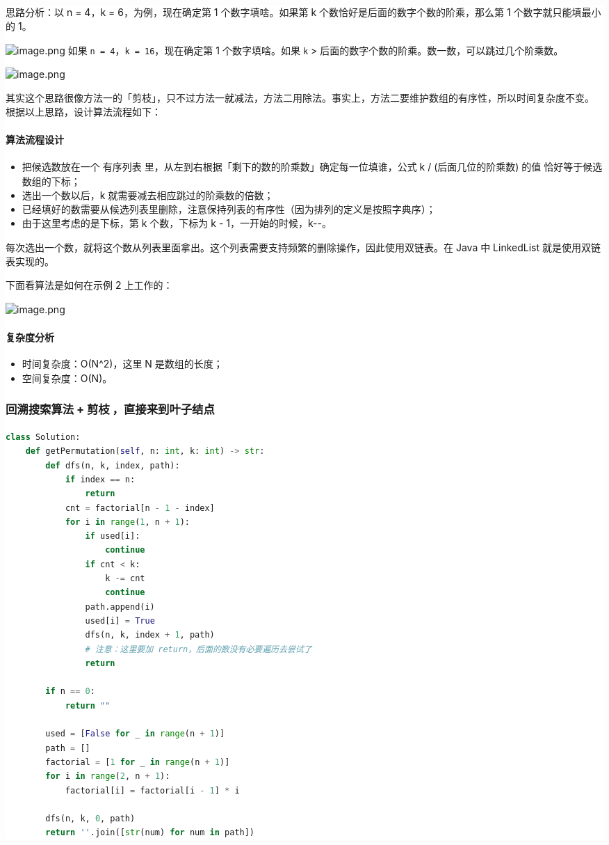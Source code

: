 思路分析：以 n = 4，k = 6，为例，现在确定第 1 个数字填啥。如果第 k 个数恰好是后面的数字个数的阶乘，那么第 1 个数字就只能填最小的 1。

![image.png](https://pic.leetcode-cn.com/1599253484-ifkmmp-image.png)
如果 `n = 4`，`k = 16`，现在确定第 1 个数字填啥。如果 `k` > 后面的数字个数的阶乘。数一数，可以跳过几个阶乘数。

![image.png](https://pic.leetcode-cn.com/1599253676-wXGsiK-image.png)

其实这个思路很像方法一的「剪枝」，只不过方法一就减法，方法二用除法。事实上，方法二要维护数组的有序性，所以时间复杂度不变。根据以上思路，设计算法流程如下：

#### 算法流程设计

- 把候选数放在一个 有序列表 里，从左到右根据「剩下的数的阶乘数」确定每一位填谁，公式 k / (后面几位的阶乘数) 的值 恰好等于候选数组的下标；
- 选出一个数以后，k 就需要减去相应跳过的阶乘数的倍数；
- 已经填好的数需要从候选列表里删除，注意保持列表的有序性（因为排列的定义是按照字典序）；
- 由于这里考虑的是下标，第 k 个数，下标为 k - 1，一开始的时候，k--。

每次选出一个数，就将这个数从列表里面拿出。这个列表需要支持频繁的删除操作，因此使用双链表。在 Java 中 LinkedList 就是使用双链表实现的。

下面看算法是如何在示例 2 上工作的：

![image.png](https://pic.leetcode-cn.com/1599280643-QsCihG-image.png)

#### 复杂度分析

- 时间复杂度：O(N^2)，这里 N 是数组的长度；
- 空间复杂度：O(N)。

### 回溯搜索算法 + 剪枝 ，直接来到叶子结点

```python
class Solution:
    def getPermutation(self, n: int, k: int) -> str:
        def dfs(n, k, index, path):
            if index == n:
                return
            cnt = factorial[n - 1 - index]
            for i in range(1, n + 1):
                if used[i]:
                    continue
                if cnt < k:
                    k -= cnt
                    continue
                path.append(i)
                used[i] = True
                dfs(n, k, index + 1, path)
                # 注意：这里要加 return，后面的数没有必要遍历去尝试了
                return

        if n == 0:
            return ""

        used = [False for _ in range(n + 1)]
        path = []
        factorial = [1 for _ in range(n + 1)]
        for i in range(2, n + 1):
            factorial[i] = factorial[i - 1] * i

        dfs(n, k, 0, path)
        return ''.join([str(num) for num in path])
```
